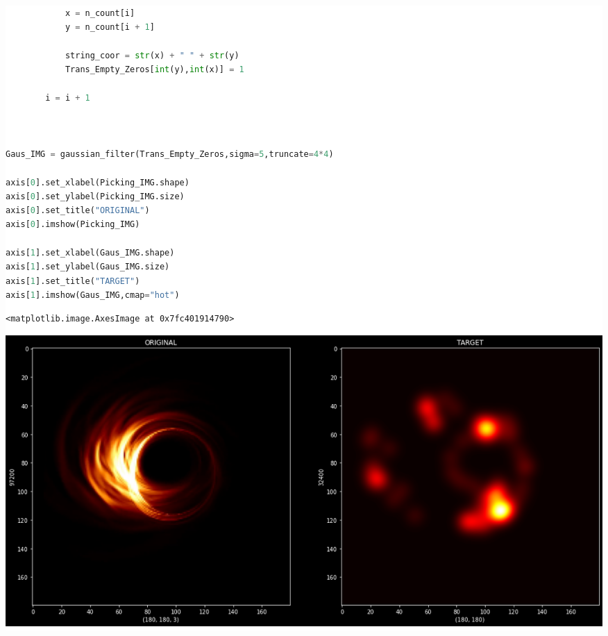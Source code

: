 ```python
            x = n_count[i]
            y = n_count[i + 1]
            
            string_coor = str(x) + " " + str(y)
            Trans_Empty_Zeros[int(y),int(x)] = 1
                
        i = i + 1
    
    

Gaus_IMG = gaussian_filter(Trans_Empty_Zeros,sigma=5,truncate=4*4)

axis[0].set_xlabel(Picking_IMG.shape)
axis[0].set_ylabel(Picking_IMG.size)
axis[0].set_title("ORIGINAL")
axis[0].imshow(Picking_IMG)

axis[1].set_xlabel(Gaus_IMG.shape)
axis[1].set_ylabel(Gaus_IMG.size)
axis[1].set_title("TARGET")
axis[1].imshow(Gaus_IMG,cmap="hot")
```




    <matplotlib.image.AxesImage at 0x7fc401914790>




    
![png](/img/posts/blackhole-simulation/output_68_1.png)
    